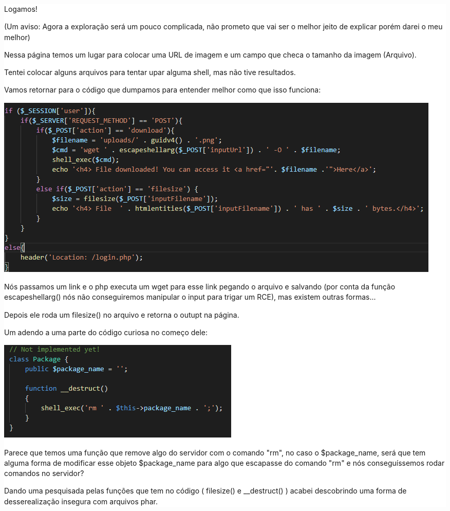 
Logamos! 

(Um aviso: Agora a exploração será um pouco complicada, não prometo que vai ser o melhor jeito de explicar porém darei o meu melhor)

Nessa página temos um lugar para colocar uma URL de imagem e um campo que checa o tamanho da imagem (Arquivo).

Tentei colocar alguns arquivos para tentar upar alguma shell, mas não tive resultados.

Vamos retornar para o código que dumpamos para entender melhor como que isso funciona:

![/assets/chuvinha/Untitled%2013.png](/assets/chuvinha/Untitled%2013.png)

Nós passamos um link e o php executa um wget para esse link pegando o arquivo e salvando (por conta da função escapeshellarg() nós não conseguiremos manipular o input para trigar um RCE), mas existem outras formas...

Depois ele roda um filesize() no arquivo e retorna o outupt na página.

Um adendo a uma parte do código curiosa no começo dele:

![/assets/chuvinha/Untitled%2014.png](/assets/chuvinha/Untitled%2014.png)

Parece que temos uma função que remove algo do servidor com o comando "rm", no caso o $package_name, será que tem alguma forma de modificar esse objeto $package_name para algo que escapasse do comando "rm" e nós conseguíssemos rodar comandos no servidor?

Dando uma pesquisada pelas funções que tem no código ( filesize() e __destruct() ) acabei descobrindo uma forma de desserealização insegura com arquivos phar.
